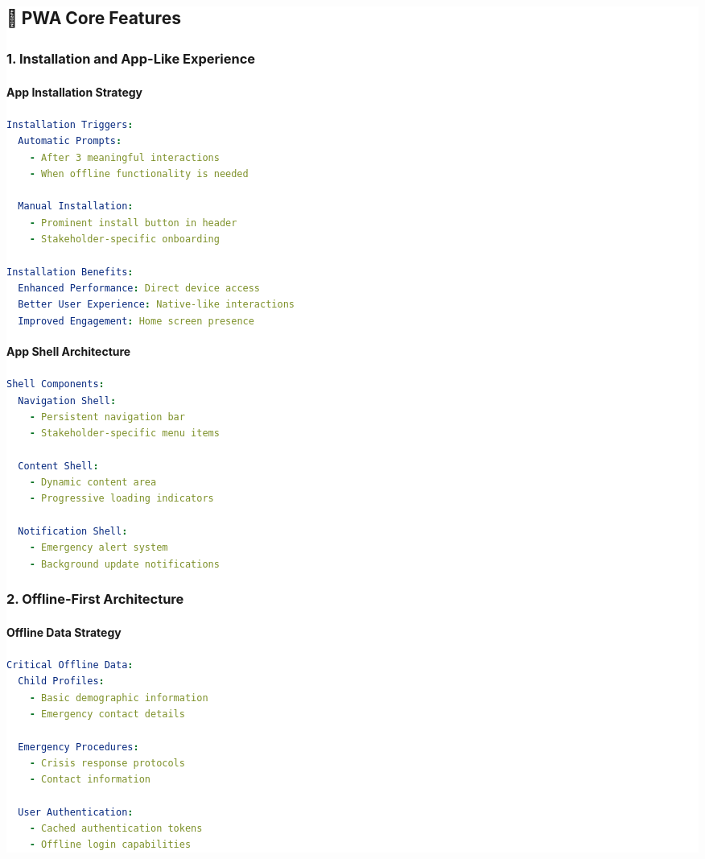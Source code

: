 
## 📱 PWA Core Features

### 1. Installation and App-Like Experience

#### App Installation Strategy
```yaml
Installation Triggers:
  Automatic Prompts:
    - After 3 meaningful interactions
    - When offline functionality is needed
    
  Manual Installation:
    - Prominent install button in header
    - Stakeholder-specific onboarding
    
Installation Benefits:
  Enhanced Performance: Direct device access
  Better User Experience: Native-like interactions
  Improved Engagement: Home screen presence
```

#### App Shell Architecture
```yaml
Shell Components:
  Navigation Shell:
    - Persistent navigation bar
    - Stakeholder-specific menu items
    
  Content Shell:
    - Dynamic content area
    - Progressive loading indicators
    
  Notification Shell:
    - Emergency alert system
    - Background update notifications
```

### 2. Offline-First Architecture

#### Offline Data Strategy
```yaml
Critical Offline Data:
  Child Profiles:
    - Basic demographic information
    - Emergency contact details
    
  Emergency Procedures:
    - Crisis response protocols
    - Contact information
    
  User Authentication:
    - Cached authentication tokens
    - Offline login capabilities
```
